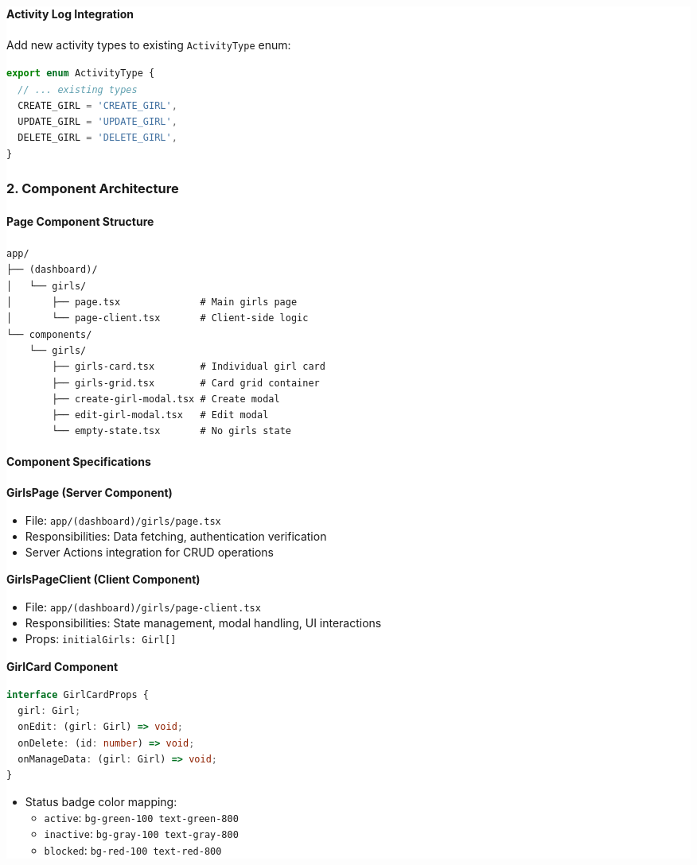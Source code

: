 #### Activity Log Integration
Add new activity types to existing `ActivityType` enum:
```typescript
export enum ActivityType {
  // ... existing types
  CREATE_GIRL = 'CREATE_GIRL',
  UPDATE_GIRL = 'UPDATE_GIRL',
  DELETE_GIRL = 'DELETE_GIRL',
}
```

### 2. Component Architecture

#### Page Component Structure
```
app/
├── (dashboard)/
│   └── girls/
│       ├── page.tsx              # Main girls page
│       └── page-client.tsx       # Client-side logic
└── components/
    └── girls/
        ├── girls-card.tsx        # Individual girl card
        ├── girls-grid.tsx        # Card grid container  
        ├── create-girl-modal.tsx # Create modal
        ├── edit-girl-modal.tsx   # Edit modal
        └── empty-state.tsx       # No girls state
```

#### Component Specifications

**GirlsPage (Server Component)**
- File: `app/(dashboard)/girls/page.tsx`
- Responsibilities: Data fetching, authentication verification
- Server Actions integration for CRUD operations

**GirlsPageClient (Client Component)**
- File: `app/(dashboard)/girls/page-client.tsx`
- Responsibilities: State management, modal handling, UI interactions
- Props: `initialGirls: Girl[]`

**GirlCard Component**
```typescript
interface GirlCardProps {
  girl: Girl;
  onEdit: (girl: Girl) => void;
  onDelete: (id: number) => void;
  onManageData: (girl: Girl) => void;
}
```
- Status badge color mapping:
  - `active`: `bg-green-100 text-green-800`
  - `inactive`: `bg-gray-100 text-gray-800`
  - `blocked`: `bg-red-100 text-red-800`
